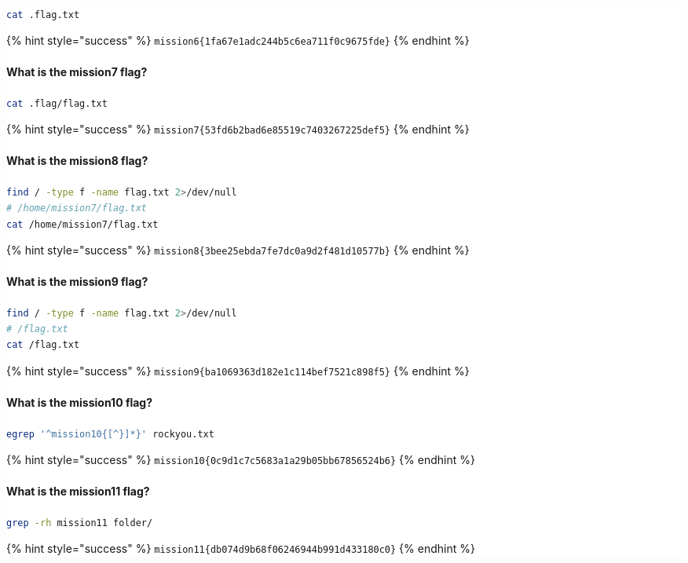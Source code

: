 ```bash
cat .flag.txt 
```

{% hint style="success" %}
`mission6{1fa67e1adc244b5c6ea711f0c9675fde}`
{% endhint %}

#### What is the mission7 flag?

```bash
cat .flag/flag.txt
```

{% hint style="success" %}
`mission7{53fd6b2bad6e85519c7403267225def5}`
{% endhint %}

#### What is the mission8 flag?

```bash
find / -type f -name flag.txt 2>/dev/null
# /home/mission7/flag.txt
cat /home/mission7/flag.txt
```

{% hint style="success" %}
`mission8{3bee25ebda7fe7dc0a9d2f481d10577b}`
{% endhint %}

#### What is the mission9 flag?

```bash
find / -type f -name flag.txt 2>/dev/null
# /flag.txt
cat /flag.txt 
```

{% hint style="success" %}
`mission9{ba1069363d182e1c114bef7521c898f5}`
{% endhint %}

#### What is the mission10 flag?

```bash
egrep '^mission10{[^}]*}' rockyou.txt
```

{% hint style="success" %}
`mission10{0c9d1c7c5683a1a29b05bb67856524b6}`
{% endhint %}

#### What is the mission11 flag?

```bash
grep -rh mission11 folder/
```

{% hint style="success" %}
`mission11{db074d9b68f06246944b991d433180c0}`
{% endhint %}
